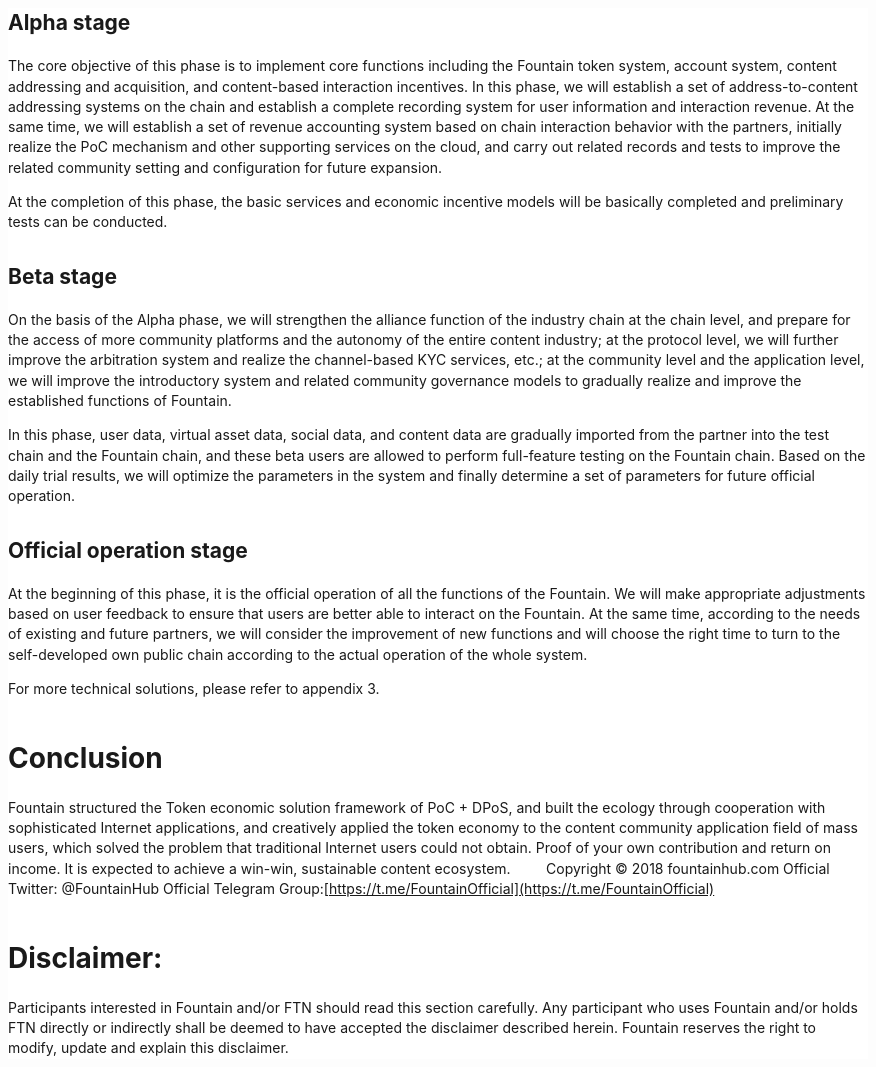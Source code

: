## Alpha stage
The core objective of this phase is to implement core functions including the Fountain token system, account system, content addressing and acquisition, and content-based interaction incentives. In this phase, we will establish a set of address-to-content addressing systems on the chain and establish a complete recording system for user information and interaction revenue. At the same time, we will establish a set of revenue accounting system based on chain interaction behavior with the partners, initially realize the PoC mechanism and other supporting services on the cloud, and carry out related records and tests to improve the related community setting and configuration for future expansion. 

At the completion of this phase, the basic services and economic incentive models will be basically completed and preliminary tests can be conducted.

## Beta stage
On the basis of the Alpha phase, we will strengthen the alliance function of the industry chain at the chain level, and prepare for the access of more community platforms and the autonomy of the entire content industry; at the protocol level, we will further improve the arbitration system and realize the channel-based KYC services, etc.; at the community level and the application level, we will improve the introductory system and related community governance models to gradually realize and improve the established functions of Fountain.

In this phase, user data, virtual asset data, social data, and content data are gradually imported from the partner into the test chain and the Fountain chain, and these beta users are allowed to perform full-feature testing on the Fountain chain. Based on the daily trial results, we will optimize the parameters in the system and finally determine a set of parameters for future official operation.

## Official operation stage
At the beginning of this phase, it is the official operation of all the functions of the Fountain. We will make appropriate adjustments based on user feedback to ensure that users are better able to interact on the Fountain. At the same time, according to the needs of existing and future partners, we will consider the improvement of new functions and will choose the right time to turn to the self-developed own public chain according to the actual operation of the whole system.

For more technical solutions, please refer to appendix 3.

# Conclusion
Fountain structured the Token economic solution framework of PoC + DPoS, and built the ecology through cooperation with sophisticated Internet applications, and creatively applied the token economy to the content community application field of mass users, which solved the problem that traditional Internet users could not obtain. Proof of your own contribution and return on income. It is expected to achieve a win-win, sustainable content ecosystem.
 
 
 
 
Copyright © 2018 fountainhub.com
Official Twitter: @FountainHub
Official Telegram Group:[https://t.me/FountainOfficial](https://t.me/FountainOfficial)

# Disclaimer: 
Participants interested in Fountain and/or FTN should read this section carefully. Any participant who uses Fountain and/or holds FTN directly or indirectly shall be deemed to have accepted the disclaimer described herein. Fountain reserves the right to modify, update and explain this disclaimer.
